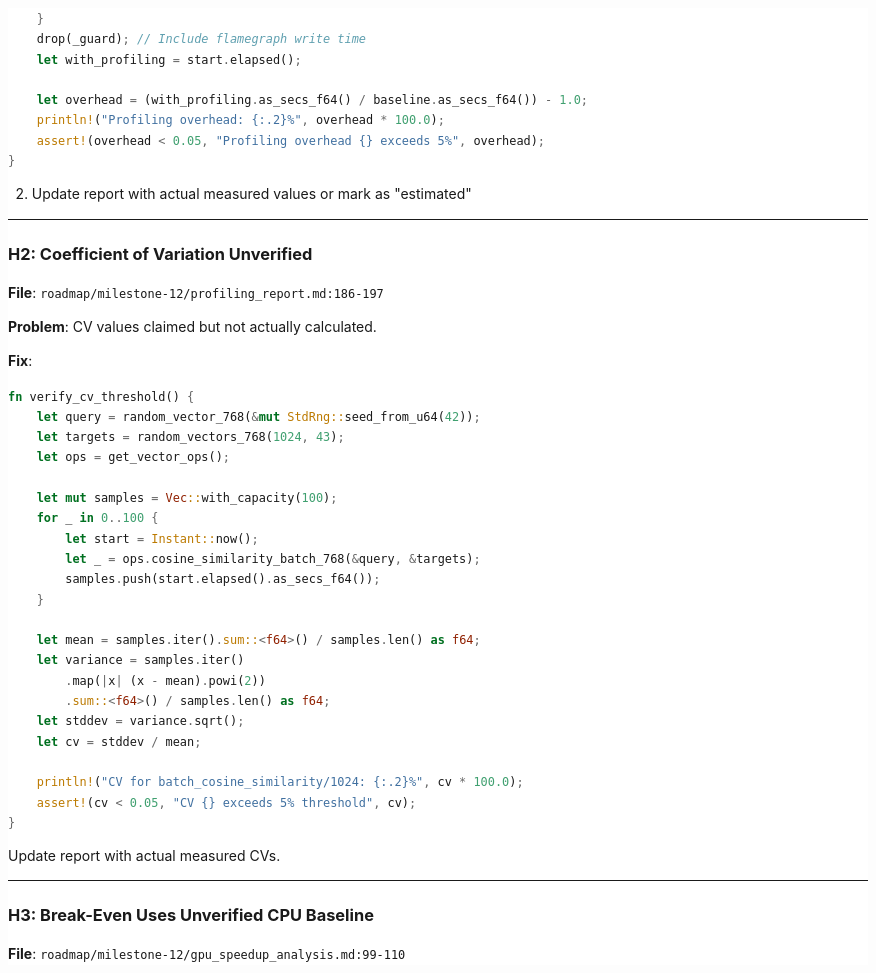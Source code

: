 ```rust
    }
    drop(_guard); // Include flamegraph write time
    let with_profiling = start.elapsed();

    let overhead = (with_profiling.as_secs_f64() / baseline.as_secs_f64()) - 1.0;
    println!("Profiling overhead: {:.2}%", overhead * 100.0);
    assert!(overhead < 0.05, "Profiling overhead {} exceeds 5%", overhead);
}
```

2. Update report with actual measured values or mark as "estimated"

---

### H2: Coefficient of Variation Unverified

**File**: `roadmap/milestone-12/profiling_report.md:186-197`

**Problem**: CV values claimed but not actually calculated.

**Fix**:
```rust
fn verify_cv_threshold() {
    let query = random_vector_768(&mut StdRng::seed_from_u64(42));
    let targets = random_vectors_768(1024, 43);
    let ops = get_vector_ops();

    let mut samples = Vec::with_capacity(100);
    for _ in 0..100 {
        let start = Instant::now();
        let _ = ops.cosine_similarity_batch_768(&query, &targets);
        samples.push(start.elapsed().as_secs_f64());
    }

    let mean = samples.iter().sum::<f64>() / samples.len() as f64;
    let variance = samples.iter()
        .map(|x| (x - mean).powi(2))
        .sum::<f64>() / samples.len() as f64;
    let stddev = variance.sqrt();
    let cv = stddev / mean;

    println!("CV for batch_cosine_similarity/1024: {:.2}%", cv * 100.0);
    assert!(cv < 0.05, "CV {} exceeds 5% threshold", cv);
}
```

Update report with actual measured CVs.

---

### H3: Break-Even Uses Unverified CPU Baseline

**File**: `roadmap/milestone-12/gpu_speedup_analysis.md:99-110`
